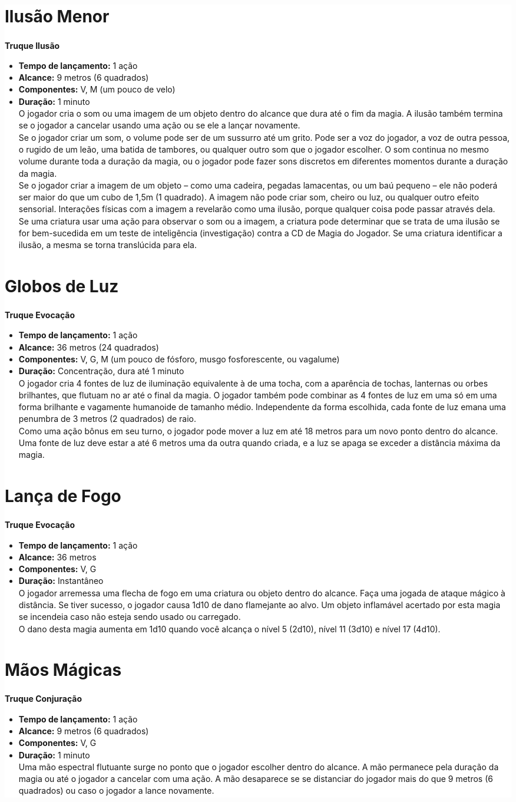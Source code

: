 # Ilusão Menor  
**Truque Ilusão**  
- **Tempo de lançamento:** 1 ação  
- **Alcance:** 9 metros (6 quadrados)  
- **Componentes:** V, M (um pouco de velo)  
- **Duração:** 1 minuto  
O jogador cria o som ou uma imagem de um objeto dentro do alcance que dura até o fim da magia. A ilusão também termina se o jogador a cancelar usando uma ação ou se ele a lançar novamente.  
Se o jogador criar um som, o volume pode ser de um sussurro até um grito. Pode ser a voz do jogador, a voz de outra pessoa, o rugido de um leão, uma batida de tambores, ou qualquer outro som que o jogador escolher. O som continua no mesmo volume durante toda a duração da magia, ou o jogador pode fazer sons discretos em diferentes momentos durante a duração da magia.  
Se o jogador criar a imagem de um objeto – como uma cadeira, pegadas lamacentas, ou um baú pequeno – ele não poderá ser maior do que um cubo de 1,5m (1 quadrado). A imagem não pode criar som, cheiro ou luz, ou qualquer outro efeito sensorial. Interações físicas com a imagem a revelarão como uma ilusão, porque qualquer coisa pode passar através dela.  
Se uma criatura usar uma ação para observar o som ou a imagem, a criatura pode determinar que se trata de uma ilusão se for bem-sucedida em um teste de inteligência (investigação) contra a CD de Magia do Jogador. Se uma criatura identificar a ilusão, a mesma se torna translúcida para ela.  

# Globos de Luz  
**Truque Evocação**  
- **Tempo de lançamento:** 1 ação  
- **Alcance:** 36 metros (24 quadrados)  
- **Componentes:** V, G, M (um pouco de fósforo, musgo fosforescente, ou vagalume)  
- **Duração:** Concentração, dura até 1 minuto  
O jogador cria 4 fontes de luz de iluminação equivalente à de uma tocha, com a aparência de tochas, lanternas ou orbes brilhantes, que flutuam no ar até o final da magia. O jogador também pode combinar as 4 fontes de luz em uma só em uma forma brilhante e vagamente humanoide de tamanho médio. Independente da forma escolhida, cada fonte de luz emana uma penumbra de 3 metros (2 quadrados) de raio.  
Como uma ação bônus em seu turno, o jogador pode mover a luz em até 18 metros para um novo ponto dentro do alcance. Uma fonte de luz deve estar a até 6 metros uma da outra quando criada, e a luz se apaga se exceder a distância máxima da magia.  

# Lança de Fogo  
**Truque Evocação**  
- **Tempo de lançamento:** 1 ação  
- **Alcance:** 36 metros  
- **Componentes:** V, G  
- **Duração:** Instantâneo  
O jogador arremessa uma flecha de fogo em uma criatura ou objeto dentro do alcance. Faça uma jogada de ataque mágico à distância. Se tiver sucesso, o jogador causa 1d10 de dano flamejante ao alvo. Um objeto inflamável acertado por esta magia se incendeia caso não esteja sendo usado ou carregado.  
O dano desta magia aumenta em 1d10 quando você alcança o nível 5 (2d10), nível 11 (3d10) e nível 17 (4d10).  

# Mãos Mágicas  
**Truque Conjuração**  
- **Tempo de lançamento:** 1 ação  
- **Alcance:** 9 metros (6 quadrados)  
- **Componentes:** V, G  
- **Duração:** 1 minuto  
Uma mão espectral flutuante surge no ponto que o jogador escolher dentro do alcance. A mão permanece pela duração da magia ou até o jogador a cancelar com uma ação. A mão desaparece se se distanciar do jogador mais do que 9 metros (6 quadrados) ou caso o jogador a lance novamente.  